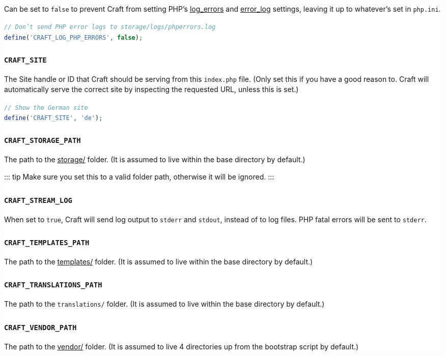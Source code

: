 Can be set to `false` to prevent Craft from setting PHP’s [log_errors](https://php.net/manual/en/errorfunc.configuration.php#ini.log-errors) and [error_log](https://php.net/manual/en/errorfunc.configuration.php#ini.error-log) settings, leaving it up to whatever’s set in `php.ini`.

```php
// Don’t send PHP error logs to storage/logs/phperrors.log
define('CRAFT_LOG_PHP_ERRORS', false);
```

### `CRAFT_SITE`

The Site handle or ID that Craft should be serving from this `index.php` file. (Only set this if you have a good reason to. Craft will automatically serve the correct site by inspecting the requested URL, unless this is set.)

```php
// Show the German site
define('CRAFT_SITE', 'de');
```

### `CRAFT_STORAGE_PATH`

The path to the [storage/](../directory-structure.md#storage) folder. (It is assumed to live within the base directory by default.)

::: tip
Make sure you set this to a valid folder path, otherwise it will be ignored.
:::

### `CRAFT_STREAM_LOG`

When set to `true`, Craft will send log output to `stderr` and `stdout`, instead of to log files. PHP fatal errors will be sent to `stderr`.

### `CRAFT_TEMPLATES_PATH`

The path to the [templates/](../directory-structure.md#templates) folder. (It is assumed to live within the base directory by default.)

### `CRAFT_TRANSLATIONS_PATH`

The path to the `translations/` folder. (It is assumed to live within the base directory by default.)

### `CRAFT_VENDOR_PATH`

The path to the [vendor/](../directory-structure.md#vendor) folder. (It is assumed to live 4 directories up from the bootstrap script by default.)
